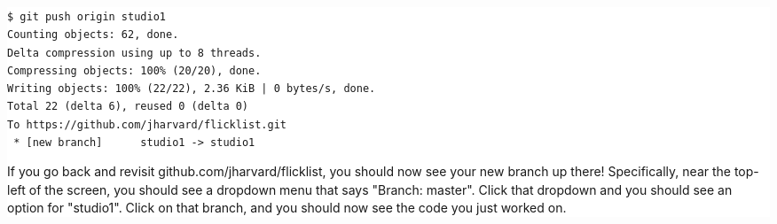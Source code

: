 ```nohighlight
$ git push origin studio1
Counting objects: 62, done.
Delta compression using up to 8 threads.
Compressing objects: 100% (20/20), done.
Writing objects: 100% (22/22), 2.36 KiB | 0 bytes/s, done.
Total 22 (delta 6), reused 0 (delta 0)
To https://github.com/jharvard/flicklist.git
 * [new branch]      studio1 -> studio1
```

If you go back and revisit github.com/jharvard/flicklist, you should now see your new branch up there! Specifically, near the top-left of the screen, you should see a dropdown menu that says "Branch: master". Click that dropdown and you should see an option for "studio1". Click on that branch, and you should now see the code you just worked on.
